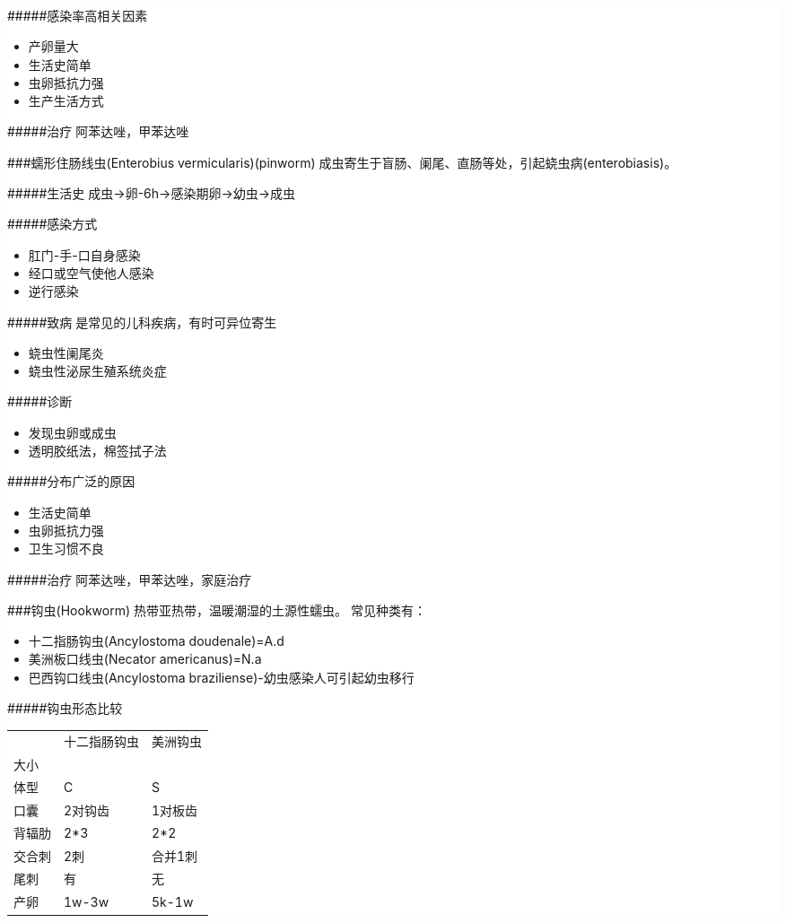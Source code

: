 #####感染率高相关因素
* 产卵量大
* 生活史简单
* 虫卵抵抗力强
* 生产生活方式

#####治疗
阿苯达唑，甲苯达唑

###蠕形住肠线虫(Enterobius vermicularis)(pinworm)
成虫寄生于盲肠、阑尾、直肠等处，引起蛲虫病(enterobiasis)。

#####生活史
成虫->卵-6h->感染期卵->幼虫->成虫

#####感染方式
* 肛门-手-口自身感染
* 经口或空气使他人感染
* 逆行感染

#####致病
是常见的儿科疾病，有时可异位寄生

* 蛲虫性阑尾炎
* 蛲虫性泌尿生殖系统炎症

#####诊断
* 发现虫卵或成虫
* 透明胶纸法，棉签拭子法

#####分布广泛的原因
* 生活史简单
* 虫卵抵抗力强
* 卫生习惯不良

#####治疗
阿苯达唑，甲苯达唑，家庭治疗

###钩虫(Hookworm)
热带亚热带，温暖潮湿的土源性蠕虫。
常见种类有：

* 十二指肠钩虫(Ancylostoma doudenale)=A.d
* 美洲板口线虫(Necator americanus)=N.a
* 巴西钩口线虫(Ancylostoma braziliense)-幼虫感染人可引起幼虫移行

#####钩虫形态比较
<table>
	<tr><td></td><td>十二指肠钩虫</td><td>美洲钩虫</td></tr>
	<tr><td>大小</td><td></td><td></td></tr>
	<tr><td>体型</td><td>C</td><td>S</td></tr>
	<tr><td>口囊</td><td>2对钩齿</td><td>1对板齿</td></tr>
	<tr><td>背辐肋</td><td>2*3</td><td>2*2</td></tr>
	<tr><td>交合刺</td><td>2刺</td><td>合并1刺</td></tr>
	<tr><td>尾刺</td><td>有</td><td>无</td></tr>
	<tr><td>产卵</td><td>1w-3w</td><td>5k-1w</td></tr>
</table>

